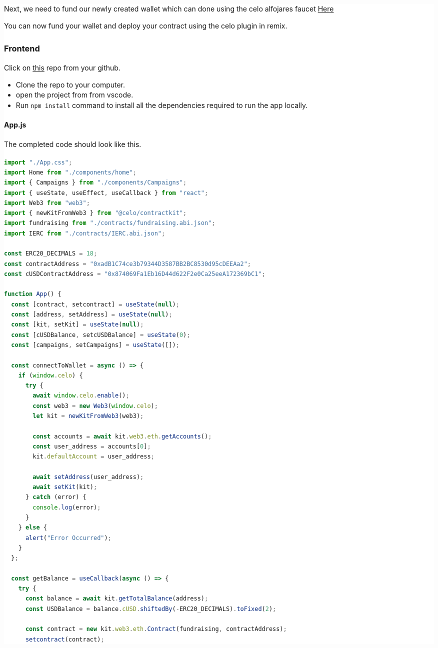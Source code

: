 Next, we need to fund our newly created wallet which can done using the celo alfojares faucet [Here](https://celo.org/developers/faucet) 

You can now fund your wallet and deploy your contract using the celo plugin in remix.

### Frontend

Click on [this](https://github.com/4undRaiser/celo-fundraising-dapp) repo from your github.

- Clone the repo to your computer.
- open the project from from vscode.
- Run `npm install` command to install all the dependencies required to run the app locally.

#### App.js

The completed code should look like this.

```javascript
import "./App.css";
import Home from "./components/home";
import { Campaigns } from "./components/Campaigns";
import { useState, useEffect, useCallback } from "react";
import Web3 from "web3";
import { newKitFromWeb3 } from "@celo/contractkit";
import fundraising from "./contracts/fundraising.abi.json";
import IERC from "./contracts/IERC.abi.json";

const ERC20_DECIMALS = 18;
const contractAddress = "0xadB1C74ce3b79344D3587BB2BC8530d95cDEEAa2";
const cUSDContractAddress = "0x874069Fa1Eb16D44d622F2e0Ca25eeA172369bC1";

function App() {
  const [contract, setcontract] = useState(null);
  const [address, setAddress] = useState(null);
  const [kit, setKit] = useState(null);
  const [cUSDBalance, setcUSDBalance] = useState(0);
  const [campaigns, setCampaigns] = useState([]);

  const connectToWallet = async () => {
    if (window.celo) {
      try {
        await window.celo.enable();
        const web3 = new Web3(window.celo);
        let kit = newKitFromWeb3(web3);

        const accounts = await kit.web3.eth.getAccounts();
        const user_address = accounts[0];
        kit.defaultAccount = user_address;

        await setAddress(user_address);
        await setKit(kit);
      } catch (error) {
        console.log(error);
      }
    } else {
      alert("Error Occurred");
    }
  };

  const getBalance = useCallback(async () => {
    try {
      const balance = await kit.getTotalBalance(address);
      const USDBalance = balance.cUSD.shiftedBy(-ERC20_DECIMALS).toFixed(2);

      const contract = new kit.web3.eth.Contract(fundraising, contractAddress);
      setcontract(contract);
```